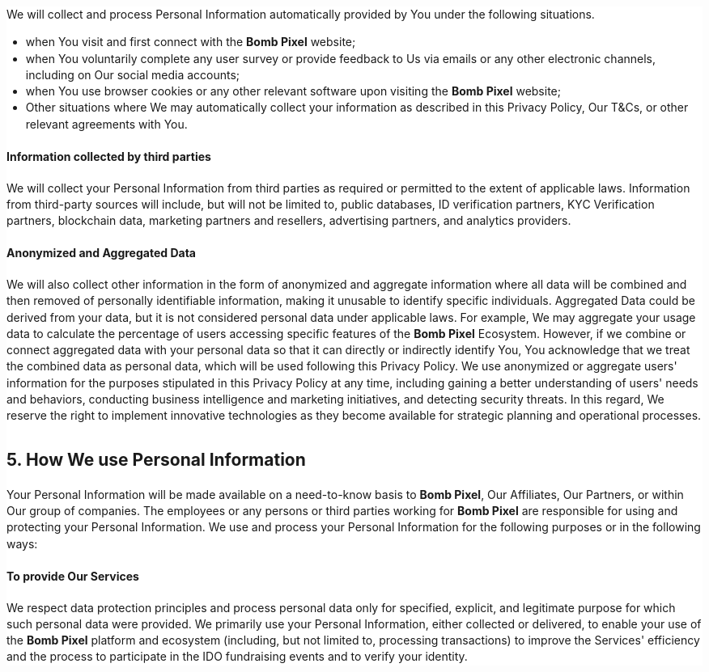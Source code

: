 We will collect and process Personal Information automatically provided by You under the following situations.

* when You visit and first connect with the **Bomb Pixel** website;
* when You voluntarily complete any user survey or provide feedback to Us via emails or any other electronic channels, including on Our social media accounts;
* when You use browser cookies or any other relevant software upon visiting the **Bomb Pixel** website;
* Other situations where We may automatically collect your information as described in this Privacy Policy, Our T\&Cs, or other relevant agreements with You.

#### **Information collected by third parties** <a href="#information-collected-by-the-third-party" id="information-collected-by-the-third-party"></a>

We will collect your Personal Information from third parties as required or permitted to the extent of applicable laws. Information from third-party sources will include, but will not be limited to, public databases, ID verification partners, KYC Verification partners, blockchain data, marketing partners and resellers, advertising partners, and analytics providers.

#### **Anonymized and Aggregated Data** <a href="#anonymized-and-aggregated-data" id="anonymized-and-aggregated-data"></a>

We will also collect other information in the form of anonymized and aggregate information where all data will be combined and then removed of personally identifiable information, making it unusable to identify specific individuals. Aggregated Data could be derived from your data, but it is not considered personal data under applicable laws. For example, We may aggregate your usage data to calculate the percentage of users accessing specific features of the **Bomb Pixel** Ecosystem. However, if we combine or connect aggregated data with your personal data so that it can directly or indirectly identify You, You acknowledge that we treat the combined data as personal data, which will be used following this Privacy Policy. We use anonymized or aggregate users' information for the purposes stipulated in this Privacy Policy at any time, including gaining a better understanding of users' needs and behaviors, conducting business intelligence and marketing initiatives, and detecting security threats. In this regard, We reserve the right to implement innovative technologies as they become available for strategic planning and operational processes.

## **5. How We use Personal Information**

Your Personal Information will be made available on a need-to-know basis to **Bomb Pixel**, Our Affiliates, Our Partners, or within Our group of companies. The employees or any persons or third parties working for **Bomb Pixel** are responsible for using and protecting your Personal Information. We use and process your Personal Information for the following purposes or in the following ways:

#### **To provide Our Services** <a href="#to-provide-our-services" id="to-provide-our-services"></a>

We respect data protection principles and process personal data only for specified, explicit, and legitimate purpose for which such personal data were provided. We primarily use your Personal Information, either collected or delivered, to enable your use of the **Bomb Pixel** platform and ecosystem (including, but not limited to, processing transactions) to improve the Services' efficiency and the process to participate in the IDO fundraising events and to verify your identity.
